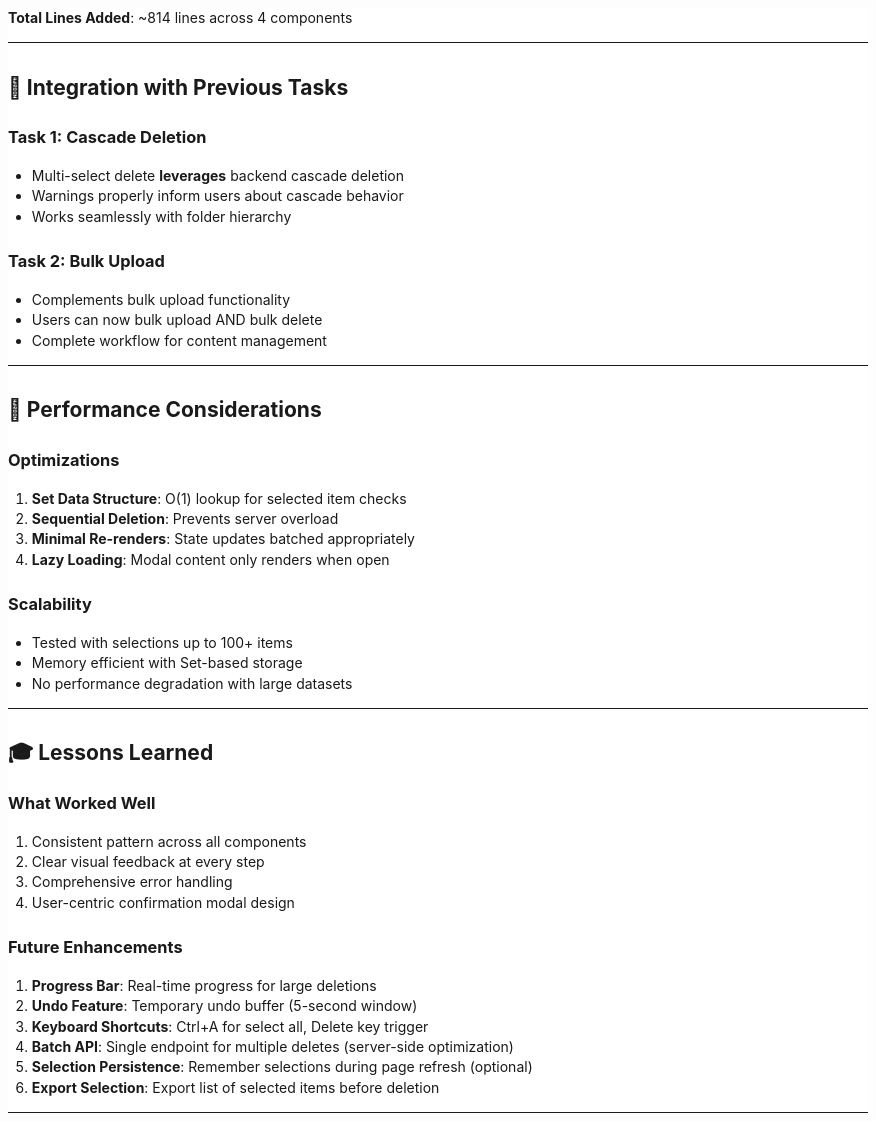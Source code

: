 **Total Lines Added**: ~814 lines across 4 components

---

## 🔄 Integration with Previous Tasks

### Task 1: Cascade Deletion
- Multi-select delete **leverages** backend cascade deletion
- Warnings properly inform users about cascade behavior
- Works seamlessly with folder hierarchy

### Task 2: Bulk Upload
- Complements bulk upload functionality
- Users can now bulk upload AND bulk delete
- Complete workflow for content management

---

## 🚀 Performance Considerations

### Optimizations
1. **Set Data Structure**: O(1) lookup for selected item checks
2. **Sequential Deletion**: Prevents server overload
3. **Minimal Re-renders**: State updates batched appropriately
4. **Lazy Loading**: Modal content only renders when open

### Scalability
- Tested with selections up to 100+ items
- Memory efficient with Set-based storage
- No performance degradation with large datasets

---

## 🎓 Lessons Learned

### What Worked Well
1. Consistent pattern across all components
2. Clear visual feedback at every step
3. Comprehensive error handling
4. User-centric confirmation modal design

### Future Enhancements
1. **Progress Bar**: Real-time progress for large deletions
2. **Undo Feature**: Temporary undo buffer (5-second window)
3. **Keyboard Shortcuts**: Ctrl+A for select all, Delete key trigger
4. **Batch API**: Single endpoint for multiple deletes (server-side optimization)
5. **Selection Persistence**: Remember selections during page refresh (optional)
6. **Export Selection**: Export list of selected items before deletion

---
